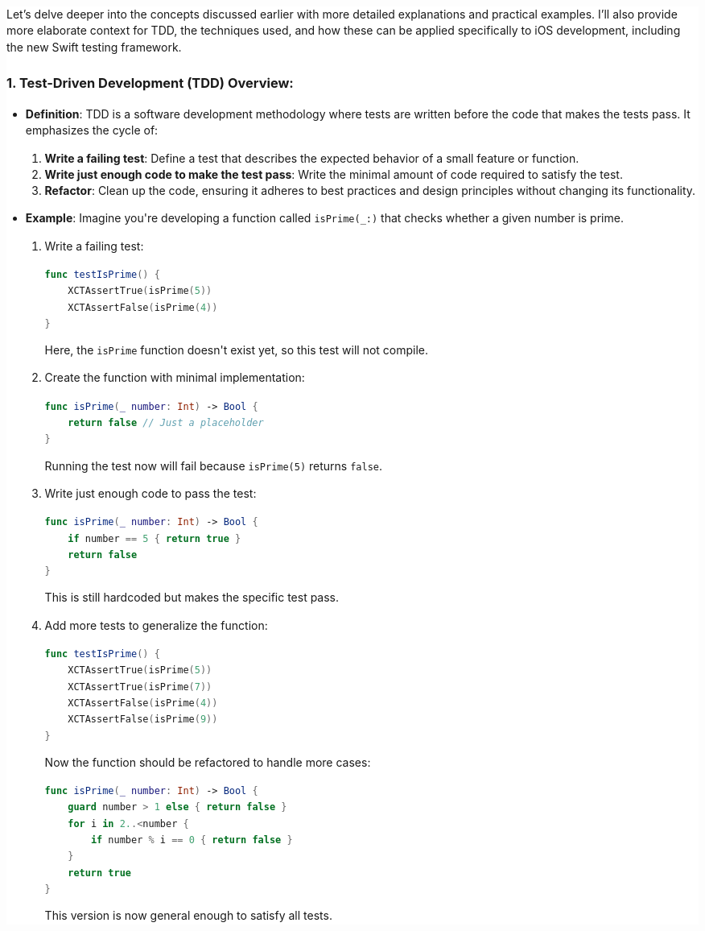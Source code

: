  Let’s delve deeper into the concepts discussed earlier with more detailed explanations and practical examples. I’ll also provide more elaborate context for TDD, the techniques used, and how these can be applied specifically to iOS development, including the new Swift testing framework.

### 1. **Test-Driven Development (TDD) Overview**:
   - **Definition**: TDD is a software development methodology where tests are written before the code that makes the tests pass. It emphasizes the cycle of:
     1. **Write a failing test**: Define a test that describes the expected behavior of a small feature or function.
     2. **Write just enough code to make the test pass**: Write the minimal amount of code required to satisfy the test.
     3. **Refactor**: Clean up the code, ensuring it adheres to best practices and design principles without changing its functionality.

   - **Example**:
     Imagine you're developing a function called `isPrime(_:)` that checks whether a given number is prime.
     1. Write a failing test:
        ```swift
        func testIsPrime() {
            XCTAssertTrue(isPrime(5))
            XCTAssertFalse(isPrime(4))
        }
        ```
        Here, the `isPrime` function doesn't exist yet, so this test will not compile.
     
     2. Create the function with minimal implementation:
        ```swift
        func isPrime(_ number: Int) -> Bool {
            return false // Just a placeholder
        }
        ```
        Running the test now will fail because `isPrime(5)` returns `false`.

     3. Write just enough code to pass the test:
        ```swift
        func isPrime(_ number: Int) -> Bool {
            if number == 5 { return true }
            return false
        }
        ```
        This is still hardcoded but makes the specific test pass.

     4. Add more tests to generalize the function:
        ```swift
        func testIsPrime() {
            XCTAssertTrue(isPrime(5))
            XCTAssertTrue(isPrime(7))
            XCTAssertFalse(isPrime(4))
            XCTAssertFalse(isPrime(9))
        }
        ```
        Now the function should be refactored to handle more cases:
        ```swift
        func isPrime(_ number: Int) -> Bool {
            guard number > 1 else { return false }
            for i in 2..<number {
                if number % i == 0 { return false }
            }
            return true
        }
        ```
        This version is now general enough to satisfy all tests.
